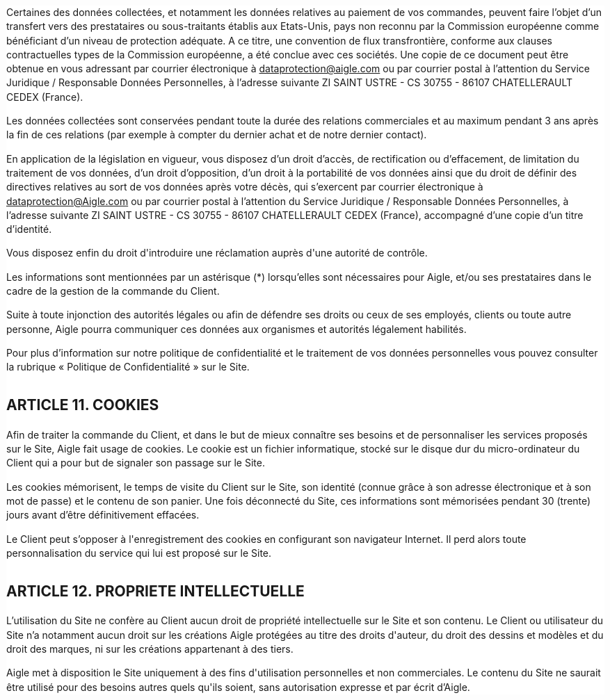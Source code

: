Certaines des données collectées, et notamment les données relatives au paiement de vos commandes, peuvent faire l’objet d’un transfert vers des prestataires ou sous-traitants établis aux Etats-Unis, pays non reconnu par la Commission européenne comme bénéficiant d’un niveau de protection adéquate. A ce titre, une convention de flux transfrontière, conforme aux clauses contractuelles types de la Commission européenne, a été conclue avec ces sociétés. Une copie de ce document peut être obtenue en vous adressant par courrier électronique à [dataprotection@aigle.com](mailto:dataprotection@aigle.com) ou par courrier postal à l’attention du Service Juridique / Responsable Données Personnelles, à l’adresse suivante ZI SAINT USTRE - CS 30755 - 86107 CHATELLERAULT CEDEX (France).

Les données collectées sont conservées pendant toute la durée des relations commerciales et au maximum pendant 3 ans après la fin de ces relations (par exemple à compter du dernier achat et de notre dernier contact).

En application de la législation en vigueur, vous disposez d’un droit d’accès, de rectification ou d’effacement, de limitation du traitement de vos données, d’un droit d’opposition, d’un droit à la portabilité de vos données ainsi que du droit de définir des directives relatives au sort de vos données après votre décès, qui s’exercent par courrier électronique à [dataprotection@Aigle.com](mailto:dataprotection@lacoste.com) ou par courrier postal à l’attention du Service Juridique / Responsable Données Personnelles, à l’adresse suivante ZI SAINT USTRE - CS 30755 - 86107 CHATELLERAULT CEDEX (France), accompagné d’une copie d’un titre d’identité.

Vous disposez enfin du droit d'introduire une réclamation auprès d'une autorité de contrôle.

Les informations sont mentionnées par un astérisque (\*) lorsqu’elles sont nécessaires pour Aigle, et/ou ses prestataires dans le cadre de la gestion de la commande du Client.

Suite à toute injonction des autorités légales ou afin de défendre ses droits ou ceux de ses employés, clients ou toute autre personne, Aigle pourra communiquer ces données aux organismes et autorités légalement habilités.

Pour plus d’information sur notre politique de confidentialité et le traitement de vos données personnelles vous pouvez consulter la rubrique « Politique de Confidentialité » sur le Site.

**ARTICLE 11. COOKIES**
-----------------------

Afin de traiter la commande du Client, et dans le but de mieux connaître ses besoins et de personnaliser les services proposés sur le Site, Aigle fait usage de cookies. Le cookie est un fichier informatique, stocké sur le disque dur du micro-ordinateur du Client qui a pour but de signaler son passage sur le Site.

Les cookies mémorisent, le temps de visite du Client sur le Site, son identité (connue grâce à son adresse électronique et à son mot de passe) et le contenu de son panier. Une fois déconnecté du Site, ces informations sont mémorisées pendant 30 (trente) jours avant d’être définitivement effacées.

Le Client peut s’opposer à l'enregistrement des cookies en configurant son navigateur Internet. Il perd alors toute personnalisation du service qui lui est proposé sur le Site.

**ARTICLE 12. PROPRIETE INTELLECTUELLE**
----------------------------------------

L’utilisation du Site ne confère au Client aucun droit de propriété intellectuelle sur le Site et son contenu. Le Client ou utilisateur du Site n’a notamment aucun droit sur les créations Aigle protégées au titre des droits d'auteur, du droit des dessins et modèles et du droit des marques, ni sur les créations appartenant à des tiers.

Aigle met à disposition le Site uniquement à des fins d'utilisation personnelles et non commerciales. Le contenu du Site ne saurait être utilisé pour des besoins autres quels qu'ils soient, sans autorisation expresse et par écrit d’Aigle.
